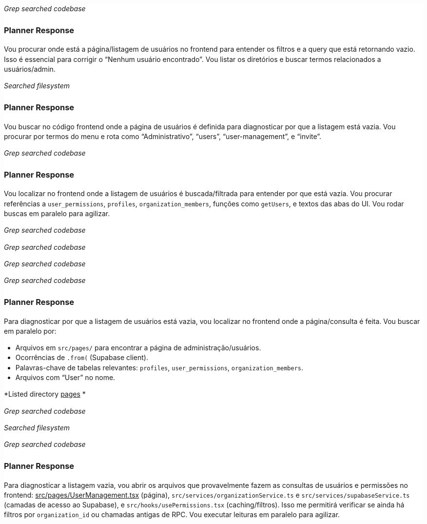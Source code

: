 *Grep searched codebase*

### Planner Response

Vou procurar onde está a página/listagem de usuários no frontend para entender os filtros e a query que está retornando vazio. Isso é essencial para corrigir o “Nenhum usuário encontrado”. Vou listar os diretórios e buscar termos relacionados a usuários/admin.

*Searched filesystem*

### Planner Response

Vou buscar no código frontend onde a página de usuários é definida para diagnosticar por que a listagem está vazia. Vou procurar por termos do menu e rota como “Administrativo”, “users”, “user-management”, e “invite”.

*Grep searched codebase*

### Planner Response

Vou localizar no frontend onde a listagem de usuários é buscada/filtrada para entender por que está vazia. Vou procurar referências a `user_permissions`, `profiles`, `organization_members`, funções como `getUsers`, e textos das abas do UI. Vou rodar buscas em paralelo para agilizar.

*Grep searched codebase*

*Grep searched codebase*

*Grep searched codebase*

*Grep searched codebase*

### Planner Response

Para diagnosticar por que a listagem de usuários está vazia, vou localizar no frontend onde a página/consulta é feita. Vou buscar em paralelo por:
- Arquivos em `src/pages/` para encontrar a página de administração/usuários.
- Ocorrências de `.from(` (Supabase client).
- Palavras-chave de tabelas relevantes: `profiles`, `user_permissions`, `organization_members`.
- Arquivos com “User” no nome.

*Listed directory [pages](file:///c:/Users/paulo.ricardo/Desktop/Nova%20pasta%20%282%29/gotesting/src/pages) *

*Grep searched codebase*

*Searched filesystem*

*Grep searched codebase*

### Planner Response

Para diagnosticar a listagem vazia, vou abrir os arquivos que provavelmente fazem as consultas de usuários e permissões no frontend: [src/pages/UserManagement.tsx](cci:7://file:///c:/Users/paulo.ricardo/Desktop/Nova%20pasta%20%282%29/gotesting/src/pages/UserManagement.tsx:0:0-0:0) (página), `src/services/organizationService.ts` e `src/services/supabaseService.ts` (camadas de acesso ao Supabase), e `src/hooks/usePermissions.tsx` (caching/filtros). Isso me permitirá verificar se ainda há filtros por `organization_id` ou chamadas antigas de RPC. Vou executar leituras em paralelo para agilizar.
